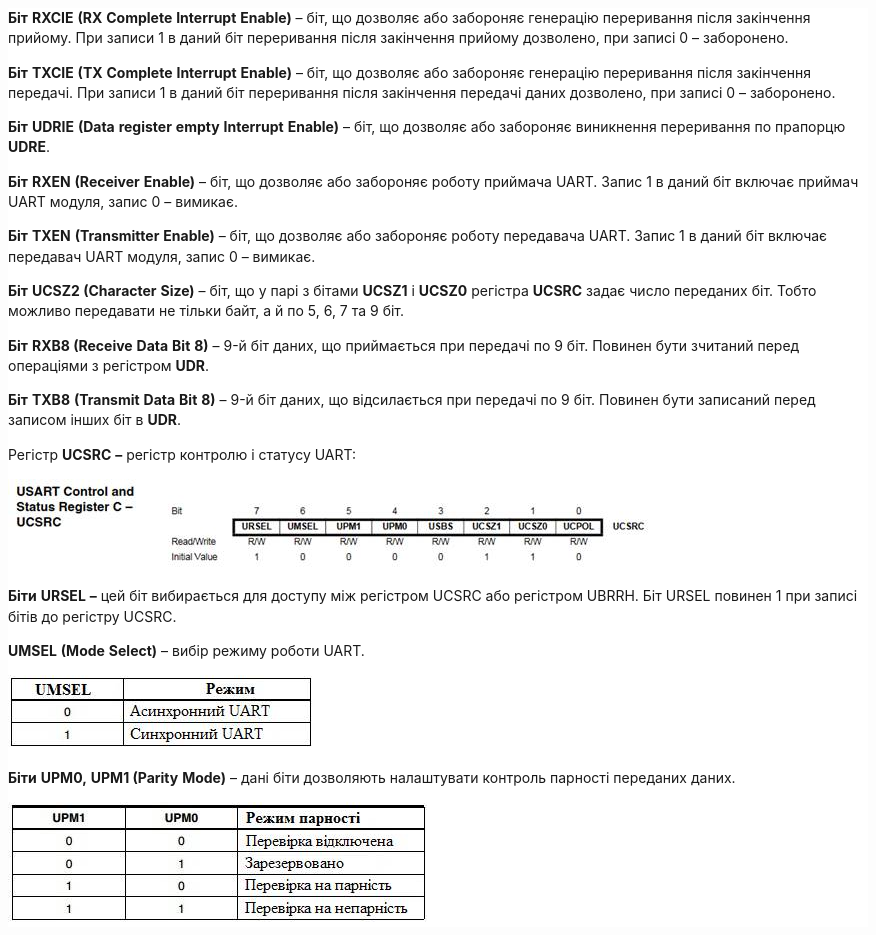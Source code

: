**Біт** **RXCIE** **(RX** **Complete** **Interrupt** **Enable)** – біт, що дозволяє або забороняє генерацію переривання після закінчення прийому. При записи 1 в даний біт переривання після закінчення прийому дозволено, при записі 0 – заборонено.

**Біт** **TXCIE** **(TX** **Complete** **Interrupt** **Enable)** – біт, що дозволяє або забороняє генерацію переривання після закінчення передачі. При записи 1 в даний біт переривання після закінчення передачі даних дозволено, при записі 0 – заборонено.

**Біт** **UDRIE** **(Data** **register** **empty** **Interrupt** **Enable)** – біт, що дозволяє або забороняє виникнення переривання по прапорцю **UDRE**.

**Біт** **RXEN** **(Receiver** **Enable)** – біт, що дозволяє або забороняє роботу приймача UART. Запис 1 в даний біт включає приймач UART модуля, запис 0 – вимикає.

**Біт** **TXEN** **(Transmitter** **Enable)** – біт, що дозволяє або забороняє роботу передавача UART. Запис 1 в даний біт включає передавач UART модуля, запис 0 – вимикає.

**Біт** **UCSZ2 (Character** **Size)** – біт, що у парі з бітами **UCSZ1** і **UCSZ0** регістра **UCSRC** задає число переданих біт. Тобто можливо передавати не тільки байт, а й по 5, 6, 7 та 9 біт.

**Біт** **RXB8 (Receive** **Data** **Bit** **8)** – 9-й біт даних, що приймається при передачі по 9 біт. Повинен бути зчитаний перед операціями з регістром **UDR**.

**Біт** **TXB8** **(Transmit** **Data** **Bit** **8)** – 9-й біт даних, що відсилається при передачі по 9 біт. Повинен бути записаний перед записом інших біт в **UDR**.

Регістр **UCSRC** **–** регістр контролю і статусу UART:

![img](media/1clip_image014.jpg)

**Біти** **URSEL** **–** цей біт вибирається для доступу між регістром UCSRC або регістром UBRRH. Біт URSEL повинен 1 при записі бітів до регістру UCSRC.

**UMSEL** **(Mode** **Select)** – вибір режиму роботи UART.

![img](media/1clip_image016.jpg)

**Біти** **UPM0,** **UPM1 (Parity** **Mode)** – дані біти дозволяють налаштувати контроль парності переданих даних.

![img](media/1clip_image018.jpg)
